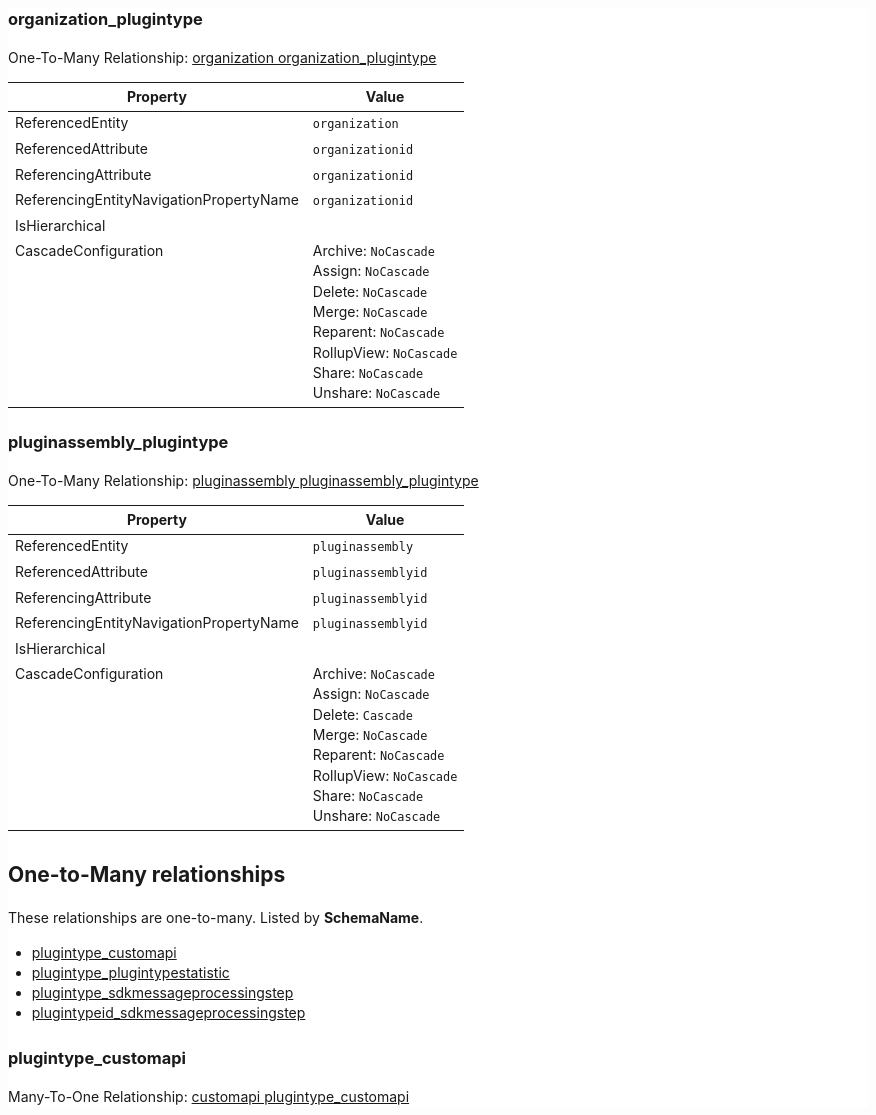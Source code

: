 ### <a name="BKMK_organization_plugintype"></a> organization_plugintype

One-To-Many Relationship: [organization organization_plugintype](organization.md#BKMK_organization_plugintype)

|Property|Value|
|---|---|
|ReferencedEntity|`organization`|
|ReferencedAttribute|`organizationid`|
|ReferencingAttribute|`organizationid`|
|ReferencingEntityNavigationPropertyName|`organizationid`|
|IsHierarchical||
|CascadeConfiguration|Archive: `NoCascade`<br />Assign: `NoCascade`<br />Delete: `NoCascade`<br />Merge: `NoCascade`<br />Reparent: `NoCascade`<br />RollupView: `NoCascade`<br />Share: `NoCascade`<br />Unshare: `NoCascade`|

### <a name="BKMK_pluginassembly_plugintype"></a> pluginassembly_plugintype

One-To-Many Relationship: [pluginassembly pluginassembly_plugintype](pluginassembly.md#BKMK_pluginassembly_plugintype)

|Property|Value|
|---|---|
|ReferencedEntity|`pluginassembly`|
|ReferencedAttribute|`pluginassemblyid`|
|ReferencingAttribute|`pluginassemblyid`|
|ReferencingEntityNavigationPropertyName|`pluginassemblyid`|
|IsHierarchical||
|CascadeConfiguration|Archive: `NoCascade`<br />Assign: `NoCascade`<br />Delete: `Cascade`<br />Merge: `NoCascade`<br />Reparent: `NoCascade`<br />RollupView: `NoCascade`<br />Share: `NoCascade`<br />Unshare: `NoCascade`|


## One-to-Many relationships

These relationships are one-to-many. Listed by **SchemaName**.

- [plugintype_customapi](#BKMK_plugintype_customapi)
- [plugintype_plugintypestatistic](#BKMK_plugintype_plugintypestatistic)
- [plugintype_sdkmessageprocessingstep](#BKMK_plugintype_sdkmessageprocessingstep)
- [plugintypeid_sdkmessageprocessingstep](#BKMK_plugintypeid_sdkmessageprocessingstep)

### <a name="BKMK_plugintype_customapi"></a> plugintype_customapi

Many-To-One Relationship: [customapi plugintype_customapi](customapi.md#BKMK_plugintype_customapi)
